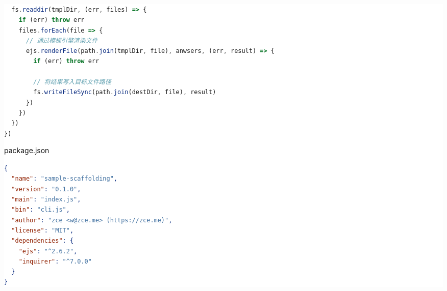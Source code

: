 ```js
  fs.readdir(tmplDir, (err, files) => {
    if (err) throw err
    files.forEach(file => {
      // 通过模板引擎渲染文件
      ejs.renderFile(path.join(tmplDir, file), anwsers, (err, result) => {
        if (err) throw err

        // 将结果写入目标文件路径
        fs.writeFileSync(path.join(destDir, file), result)
      })
    })
  })
})
```
package.json
```json
{
  "name": "sample-scaffolding",
  "version": "0.1.0",
  "main": "index.js",
  "bin": "cli.js",
  "author": "zce <w@zce.me> (https://zce.me)",
  "license": "MIT",
  "dependencies": {
    "ejs": "^2.6.2",
    "inquirer": "^7.0.0"
  }
}
```